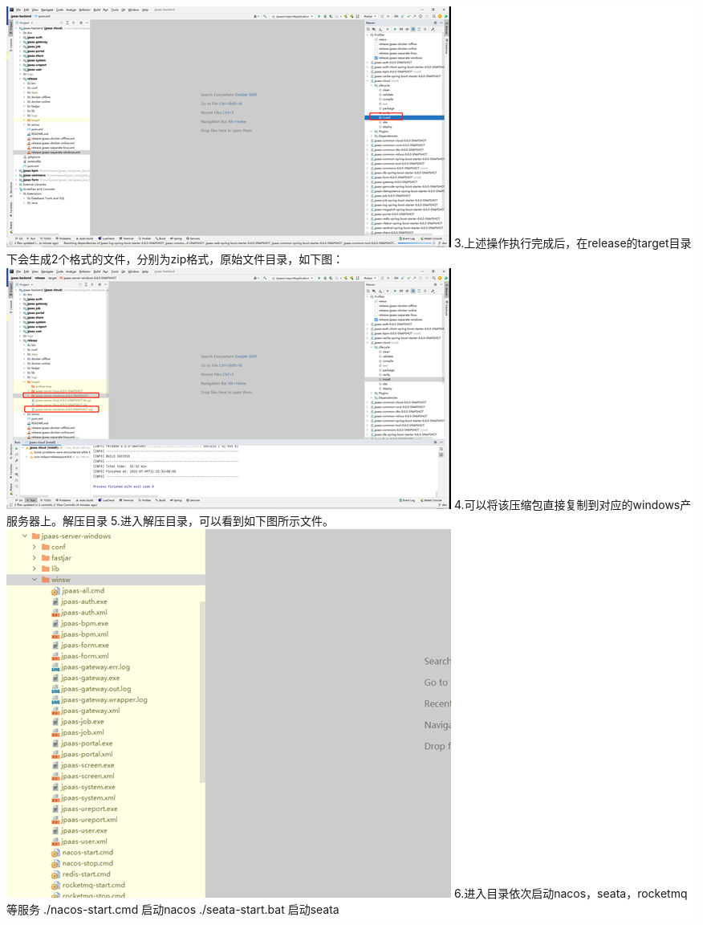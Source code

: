 ![e0e4f2b4e2d4cafa2a1075b2df64f0db.png](_resources/e0e4f2b4e2d4cafa2a1075b2df64f0db.png)
3.上述操作执行完成后，在release的target目录下会生成2个格式的文件，分别为zip格式，原始文件目录，如下图：
![df83cb01b3aece508d361a8e91f44331.png](_resources/df83cb01b3aece508d361a8e91f44331.png)
4.可以将该压缩包直接复制到对应的windows产服务器上。解压目录
5.进入解压目录，可以看到如下图所示文件。
![9124bd34aafb02c7186c50167593fab6.png](_resources/9124bd34aafb02c7186c50167593fab6.png)
6.进入目录依次启动nacos，seata，rocketmq等服务
./nacos-start.cmd  启动nacos
./seata-start.bat  启动seata